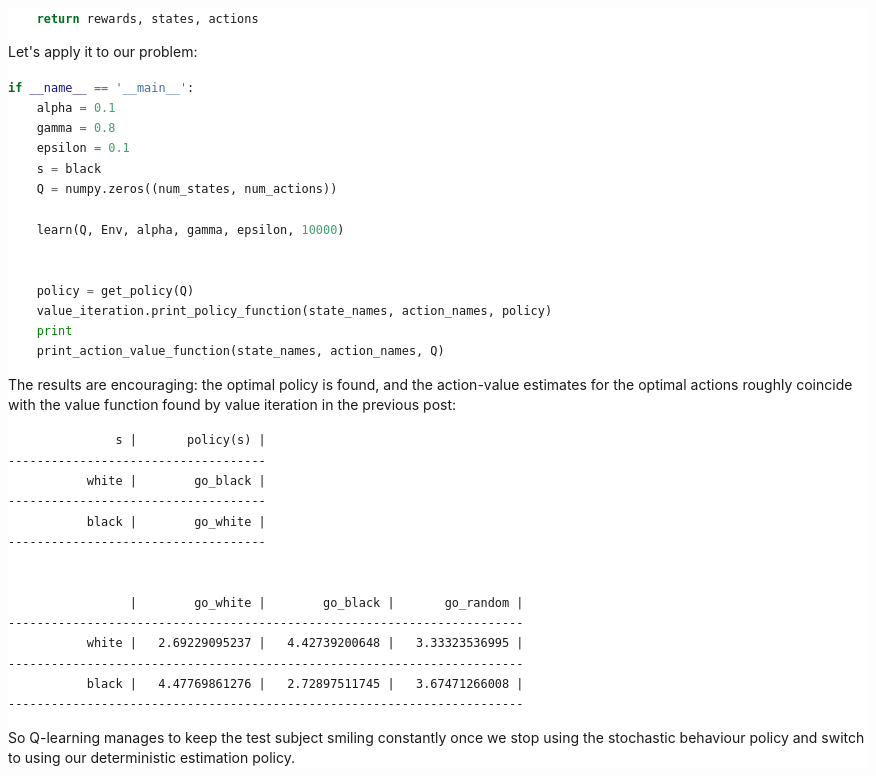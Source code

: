 ```python
    return rewards, states, actions
```

Let's apply it to our problem:

```python
if __name__ == '__main__':
    alpha = 0.1
    gamma = 0.8
    epsilon = 0.1
    s = black
    Q = numpy.zeros((num_states, num_actions))
    
    learn(Q, Env, alpha, gamma, epsilon, 10000)

    
    policy = get_policy(Q)
    value_iteration.print_policy_function(state_names, action_names, policy)
    print
    print_action_value_function(state_names, action_names, Q)
```

The results are encouraging: the optimal policy is found, and the action-value estimates for the optimal actions roughly coincide with the value function found by value iteration in the previous post:

```
               s |       policy(s) |
------------------------------------
           white |        go_black |
------------------------------------
           black |        go_white |
------------------------------------


                 |        go_white |        go_black |       go_random |
------------------------------------------------------------------------
           white |   2.69229095237 |   4.42739200648 |   3.33323536995 |
------------------------------------------------------------------------
           black |   4.47769861276 |   2.72897511745 |   3.67471266008 |
------------------------------------------------------------------------
```

So Q-learning manages to keep the test subject smiling constantly once we stop using the stochastic behaviour policy and switch to using our deterministic estimation policy.







